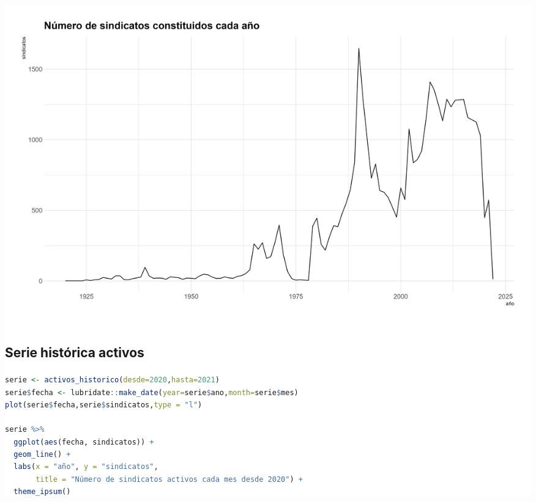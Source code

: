 <img src="man/figures/constituidos.png">

## Serie histórica activos

``` r
serie <- activos_historico(desde=2020,hasta=2021)
serie$fecha <- lubridate::make_date(year=serie$ano,month=serie$mes)
plot(serie$fecha,serie$sindicatos,type = "l")

serie %>% 
  ggplot(aes(fecha, sindicatos)) + 
  geom_line() +
  labs(x = "año", y = "sindicatos",
       title = "Número de sindicatos activos cada mes desde 2020") +
  theme_ipsum()
```
